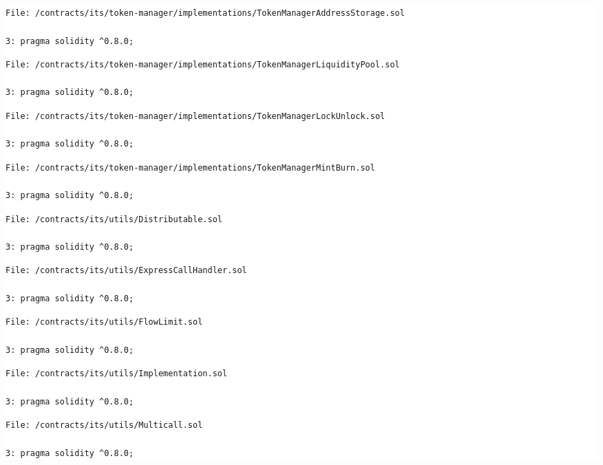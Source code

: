 ```solidity
File: /contracts/its/token-manager/implementations/TokenManagerAddressStorage.sol

3: pragma solidity ^0.8.0;

```

```solidity
File: /contracts/its/token-manager/implementations/TokenManagerLiquidityPool.sol

3: pragma solidity ^0.8.0;

```

```solidity
File: /contracts/its/token-manager/implementations/TokenManagerLockUnlock.sol

3: pragma solidity ^0.8.0;

```

```solidity
File: /contracts/its/token-manager/implementations/TokenManagerMintBurn.sol

3: pragma solidity ^0.8.0;

```

```solidity
File: /contracts/its/utils/Distributable.sol

3: pragma solidity ^0.8.0;

```

```solidity
File: /contracts/its/utils/ExpressCallHandler.sol

3: pragma solidity ^0.8.0;

```

```solidity
File: /contracts/its/utils/FlowLimit.sol

3: pragma solidity ^0.8.0;

```

```solidity
File: /contracts/its/utils/Implementation.sol

3: pragma solidity ^0.8.0;

```

```solidity
File: /contracts/its/utils/Multicall.sol

3: pragma solidity ^0.8.0;

```
